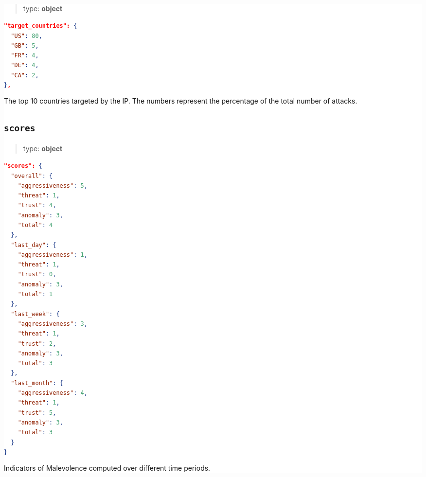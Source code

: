 > type: **object**

```json
"target_countries": {
  "US": 80,
  "GB": 5,
  "FR": 4,
  "DE": 4,
  "CA": 2,
},
```

The top 10 countries targeted by the IP. The numbers represent the percentage of the total number of attacks.

## `scores`

> type: **object**

```json
"scores": {
  "overall": {
    "aggressiveness": 5,
    "threat": 1,
    "trust": 4,
    "anomaly": 3,
    "total": 4
  },
  "last_day": {
    "aggressiveness": 1,
    "threat": 1,
    "trust": 0,
    "anomaly": 3,
    "total": 1
  },
  "last_week": {
    "aggressiveness": 3,
    "threat": 1,
    "trust": 2,
    "anomaly": 3,
    "total": 3
  },
  "last_month": {
    "aggressiveness": 4,
    "threat": 1,
    "trust": 5,
    "anomaly": 3,
    "total": 3
  }
}
```

Indicators of Malevolence computed over different time periods.
